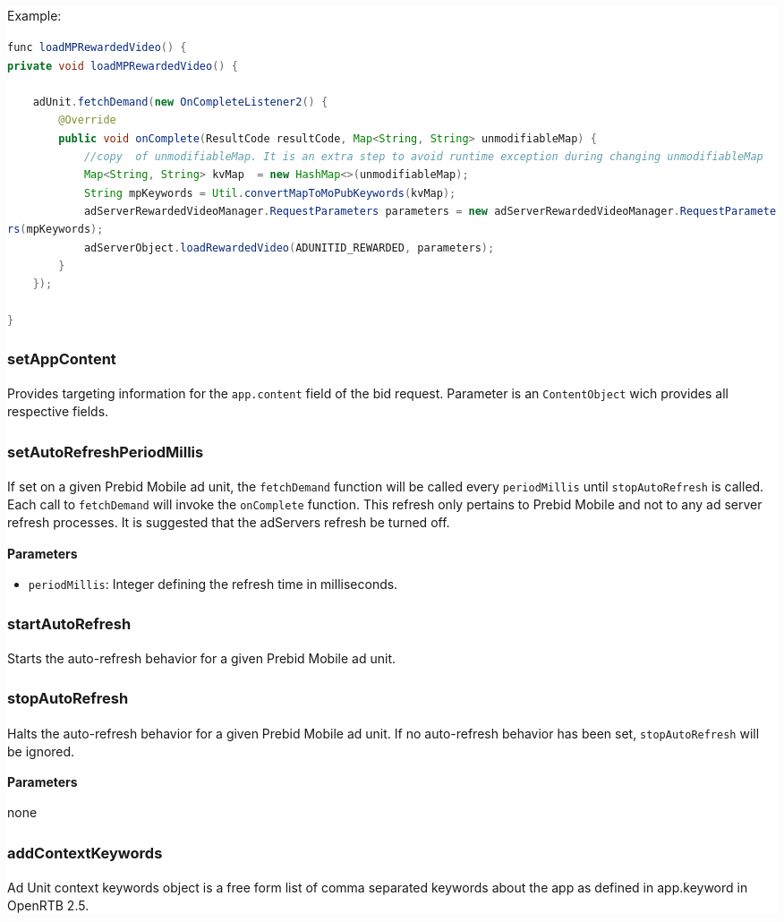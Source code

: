
Example:

```java
func loadMPRewardedVideo() {
private void loadMPRewardedVideo() {

    adUnit.fetchDemand(new OnCompleteListener2() {
        @Override
        public void onComplete(ResultCode resultCode, Map<String, String> unmodifiableMap) {
            //copy  of unmodifiableMap. It is an extra step to avoid runtime exception during changing unmodifiableMap
            Map<String, String> kvMap  = new HashMap<>(unmodifiableMap);
            String mpKeywords = Util.convertMapToMoPubKeywords(kvMap);
            adServerRewardedVideoManager.RequestParameters parameters = new adServerRewardedVideoManager.RequestParameters(mpKeywords);
            adServerObject.loadRewardedVideo(ADUNITID_REWARDED, parameters);
        }
    });

}
```

### setAppContent

Provides targeting information for the `app.content` field of the bid request. Parameter is an `ContentObject` wich provides all respective fields. 


### setAutoRefreshPeriodMillis

If set on a given Prebid Mobile ad unit, the `fetchDemand` function will be called every `periodMillis` until `stopAutoRefresh` is called. Each call to `fetchDemand` will invoke the `onComplete` function. This refresh only pertains to Prebid Mobile and not to any ad server refresh processes. It is suggested that the adServers refresh be turned off.

**Parameters**

- `periodMillis`: Integer defining the refresh time in milliseconds.

### startAutoRefresh

Starts the auto-refresh behavior for a given Prebid Mobile ad unit.

### stopAutoRefresh

Halts the auto-refresh behavior for a given Prebid Mobile ad unit. If no auto-refresh behavior has been set, `stopAutoRefresh` will be ignored.

**Parameters**

none

### addContextKeywords
Ad Unit context keywords object is a free form list of comma separated keywords about the app as defined in app.keyword in OpenRTB 2.5.
